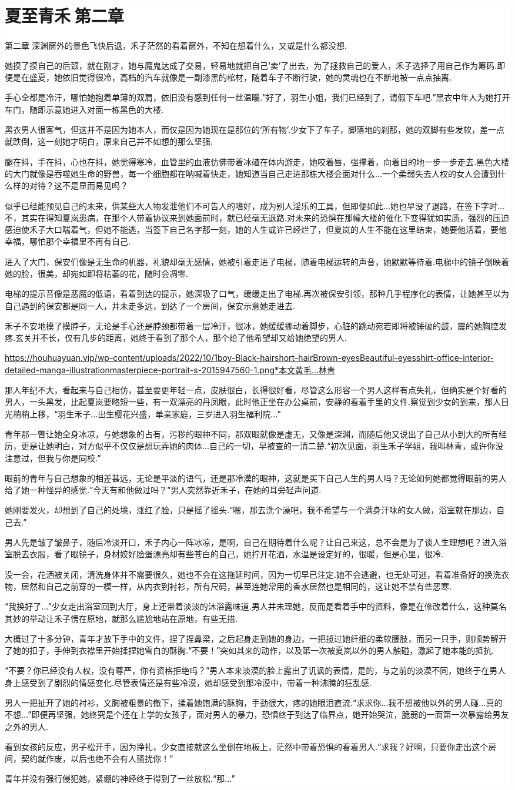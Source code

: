 # 夏至青禾 第二章

第二章 深渊窗外的景色飞快后退，禾子茫然的看着窗外，不知在想着什么，又或是什么都没想.

她摸了摸自己的后颈，就在刚才，她与魔鬼达成了交易，轻易地就把自己‘卖’了出去，为了拯救自己的爱人，禾子选择了用自己作为筹码.即便是在盛夏，她依旧觉得很冷，高档的汽车就像是一副漆黑的棺材，随着车子不断行驶，她的灵魂也在不断地被一点点抽离.

手心全都是冷汗，哪怕她抱着单薄的双肩，依旧没有感到任何一丝温暖.“好了，羽生小姐，我们已经到了，请假下车吧.”黑衣中年人为她打开车门，随即示意她进入对面一栋黑色的大楼.

黑衣男人很客气，但这并不是因为她本人，而仅是因为她现在是那位的‘所有物’.少女下了车子，脚落地的刹那，她的双脚有些发软，差一点就跌倒，这一刻她才明白，原来自己并不如想的那么坚强.

腿在抖，手在抖，心也在抖，她觉得寒冷，血管里的血液仿佛带着冰碴在体内游走，她咬着唇，强撑着，向着目的地一步一步走去.黑色大楼的大门就像是吞噬她生命的野兽，每一个细胞都在呐喊着快走，她知道当自己走进那栋大楼会面对什么…一个柔弱失去人权的女人会遭到什么样的对待？这不是显而易见吗？

似乎已经能预见自己的未来，供某些大人物发泄他们不可告人的嗜好，成为别人淫乐的工具，但即便如此…她也早没了退路，在签下字时…不，其实在得知夏岚患病，在那个人带着协议来到她面前时，就已经毫无退路.对未来的恐惧在那幢大楼的催化下变得犹如实质，强烈的压迫感迫使禾子大口喘着气，但她不能逃，当签下自己名字那一刻，她的人生或许已经烂了，但夏岚的人生不能在这里结束，她要他活着，要他幸福，哪怕那个幸福里不再有自己.

进入了大门，保安们像是无生命的机器，礼貌却毫无感情，她被引着走进了电梯，随着电梯运转的声音，她默默等待着.电梯中的镜子倒映着她的脸，很美，却宛如即将枯萎的花，随时会凋零.

电梯的提示音像是恶魔的低语，看着到达的提示，她深吸了口气，缓缓走出了电梯.再次被保安引领，那种几乎程序化的表情，让她甚至以为自己遇到的保安都是同一人，并未走多远，到达了一个房间，保安示意她走进去.

禾子不安地摸了摸脖子，无论是手心还是脖颈都带着一层冷汗，很冰，她缓缓挪动着脚步，心脏的跳动宛若即将被锤破的鼓，震的她胸腔发疼.玄关并不长，仅有几步的距离，她终于看到了那个人，那个给了他希望却又给她绝望的男人.

https://houhuayuan.vip/wp-content/uploads/2022/10/1boy-Black-hairshort-hairBrown-eyesBeautiful-eyesshirt-office-interior-detailed-manga-illustrationmasterpiece-portrait-s-2015947560-1.png*本文黄毛…林青

那人年纪不大，看起来与自己相仿，甚至要更年轻一点，皮肤很白，长得很好看，尽管这么形容一个男人这样有点失礼，但确实是个好看的男人，一头黑发，比起夏岚要略短一些，有一双漂亮的丹凤眼，此时他正坐在办公桌前，安静的看着手里的文件.察觉到少女的到来，那人目光稍稍上移，“羽生禾子…出生樱花兴盛，单亲家庭，三岁进入羽生福利院…”

青年那一瞥让她全身冰凉，与她想象的占有，污秽的眼神不同，那双眼就像是虚无，又像是深渊，而随后他又说出了自己从小到大的所有经历，更是让她明白，对方似乎不仅仅是想玩弄她的肉体…自己的一切，早被查的一清二楚.“初次见面，羽生禾子学姐，我叫林青，或许你没注意过，但我与你是同校.”

眼前的青年与自己想象的相差甚远，无论是平淡的语气，还是那冷漠的眼神，这就是买下自己人生的男人吗？无论如何她都觉得眼前的男人给了她一种怪异的感觉.“今天有和他做过吗？”男人突然靠近禾子，在她的耳旁轻声问道.

她刚要发火，却想到了自己的处境，涨红了脸，只是摇了摇头.“嗯，那去洗个澡吧，我不希望与一个满身汗味的女人做，浴室就在那边，自己去.”

男人先是皱了皱鼻子，随后冷淡开口，禾子内心一阵冰凉，是啊，自己在期待着什么呢？让自己来这，总不会是为了谈人生理想吧？进入浴室脱去衣服，看了眼镜子，身材姣好脸蛋漂亮却有些苍白的自己，她拧开花洒，水温是设定好的，很暖，但是心里，很冷.

没一会，花洒被关闭，清洗身体并不需要很久，她也不会在这拖延时间，因为一切早已注定.她不会逃避，也无处可逃，看着准备好的换洗衣物，居然和自己之前穿的一模一样，从内衣到衬衫，所有尺码，甚至连她常用的香水居然也是相同的，这让她不禁有些恶寒.

“我换好了…”少女走出浴室回到大厅，身上还带着淡淡的沐浴露味道.男人并未理她，反而是看着手中的资料，像是在修改着什么，这种莫名其妙的举动让禾子愣在原地，就那么尴尬地站在原地，有些无措.

大概过了十多分钟，青年才放下手中的文件，捏了捏鼻梁，之后起身走到她的身边，一把揽过她纤细的柔软腰肢，而另一只手，则顺势解开了她的扣子，手伸到衣襟里开始揉捏她雪白的酥胸.“不要！”突如其来的动作，以及第一次被夏岚以外的男人触碰，激起了她本能的抵抗.

“不要？你已经没有人权，没有尊严，你有资格拒绝吗？”男人本来淡漠的脸上露出了讥讽的表情，是的，与之前的淡漠不同，她终于在男人身上感受到了剧烈的情感变化.尽管表情还是有些冷漠，她却感受到那冷漠中，带着一种沸腾的狂乱感.

男人一把扯开了她的衬衫，文胸被粗暴的撤下，揉着她饱满的酥胸，手劲很大，疼的她眼泪直流.“求求你…我不想被他以外的男人碰…真的不想…”即便再坚强，她终究是个还在上学的女孩子，面对男人的暴力，恐惧终于到达了临界点，她开始哭泣，脆弱的一面第一次暴露给男友之外的男人.

看到女孩的反应，男子松开手，因为挣扎，少女直接就这么坐倒在地板上，茫然中带着恐惧的看着男人.“求我？好啊，只要你走出这个房间，契约就作废，以后也绝不会有人骚扰你！”

青年并没有强行侵犯她，紧绷的神经终于得到了一丝放松.“那…”
